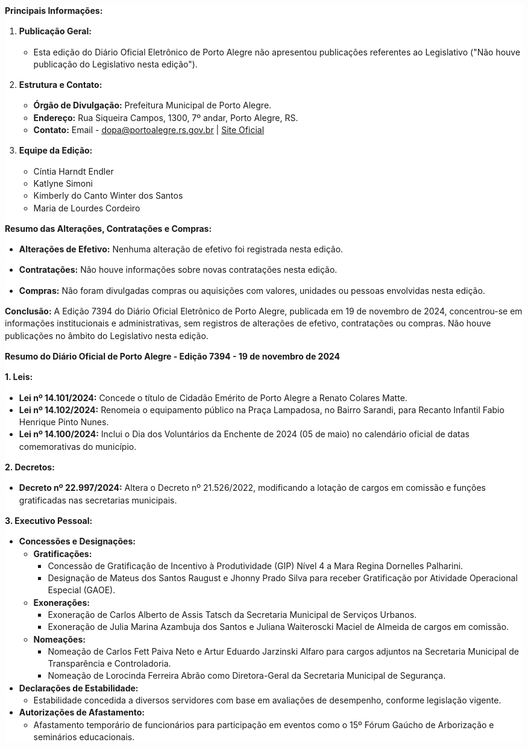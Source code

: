 **Principais Informações:**

1. **Publicação Geral:**
   - Esta edição do Diário Oficial Eletrônico de Porto Alegre não apresentou publicações referentes ao Legislativo ("Não houve publicação do Legislativo nesta edição").

2. **Estrutura e Contato:**
   - **Órgão de Divulgação:** Prefeitura Municipal de Porto Alegre.
   - **Endereço:** Rua Siqueira Campos, 1300, 7º andar, Porto Alegre, RS.
   - **Contato:** Email - dopa@portoalegre.rs.gov.br | [Site Oficial](http://www.portoalegre.rs.gov.br/dopa)
   
3. **Equipe da Edição:**
   - Cíntia Harndt Endler
   - Katlyne Simoni
   - Kimberly do Canto Winter dos Santos
   - Maria de Lourdes Cordeiro

**Resumo das Alterações, Contratações e Compras:**

- **Alterações de Efetivo:** Nenhuma alteração de efetivo foi registrada nesta edição.
  
- **Contratações:** Não houve informações sobre novas contratações nesta edição.
  
- **Compras:** Não foram divulgadas compras ou aquisições com valores, unidades ou pessoas envolvidas nesta edição.

**Conclusão:**
A Edição 7394 do Diário Oficial Eletrônico de Porto Alegre, publicada em 19 de novembro de 2024, concentrou-se em informações institucionais e administrativas, sem registros de alterações de efetivo, contratações ou compras. Não houve publicações no âmbito do Legislativo nesta edição.

**Resumo do Diário Oficial de Porto Alegre - Edição 7394 - 19 de novembro de 2024**

**1. Leis:**
- **Lei nº 14.101/2024:** Concede o título de Cidadão Emérito de Porto Alegre a Renato Colares Matte.
- **Lei nº 14.102/2024:** Renomeia o equipamento público na Praça Lampadosa, no Bairro Sarandi, para Recanto Infantil Fabio Henrique Pinto Nunes.
- **Lei nº 14.100/2024:** Inclui o Dia dos Voluntários da Enchente de 2024 (05 de maio) no calendário oficial de datas comemorativas do município.

**2. Decretos:**
- **Decreto nº 22.997/2024:** Altera o Decreto nº 21.526/2022, modificando a lotação de cargos em comissão e funções gratificadas nas secretarias municipais.

**3. Executivo Pessoal:**
- **Concessões e Designações:**
  - **Gratificações:** 
    - Concessão de Gratificação de Incentivo à Produtividade (GIP) Nível 4 a Mara Regina Dornelles Palharini.
    - Designação de Mateus dos Santos Raugust e Jhonny Prado Silva para receber Gratificação por Atividade Operacional Especial (GAOE).
  - **Exonerações:**
    - Exoneração de Carlos Alberto de Assis Tatsch da Secretaria Municipal de Serviços Urbanos.
    - Exoneração de Julia Marina Azambuja dos Santos e Juliana Waiteroscki Maciel de Almeida de cargos em comissão.
  - **Nomeações:**
    - Nomeação de Carlos Fett Paiva Neto e Artur Eduardo Jarzinski Alfaro para cargos adjuntos na Secretaria Municipal de Transparência e Controladoria.
    - Nomeação de Lorocinda Ferreira Abrão como Diretora-Geral da Secretaria Municipal de Segurança.
- **Declarações de Estabilidade:**
  - Estabilidade concedida a diversos servidores com base em avaliações de desempenho, conforme legislação vigente.
- **Autorizações de Afastamento:**
  - Afastamento temporário de funcionários para participação em eventos como o 15º Fórum Gaúcho de Arborização e seminários educacionais.
